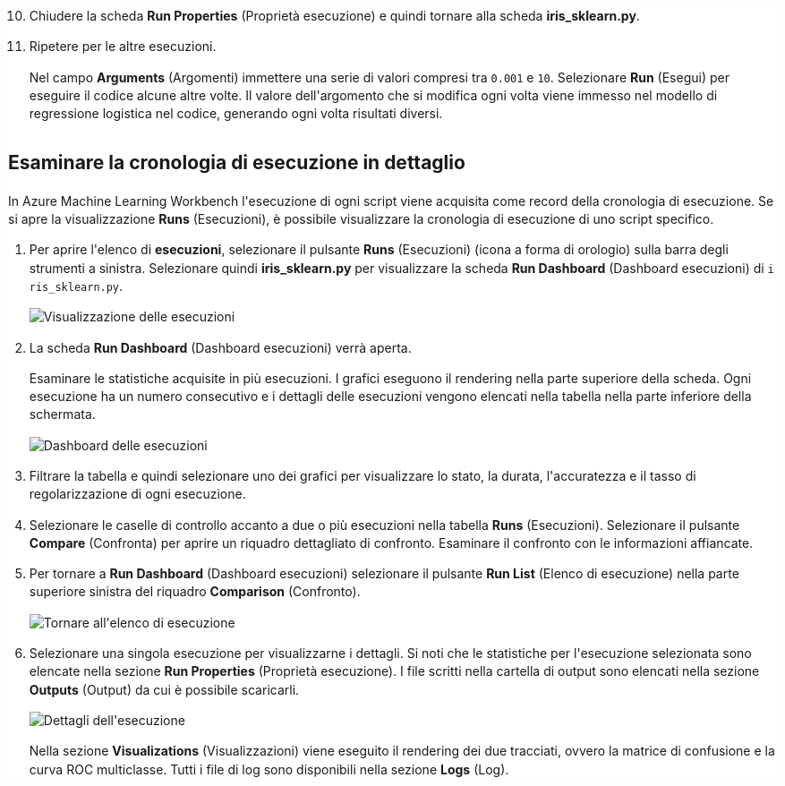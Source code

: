    ```text
   ```
    
10. Chiudere la scheda **Run Properties** (Proprietà esecuzione) e quindi tornare alla scheda **iris_sklearn.py**. 

11. Ripetere per le altre esecuzioni. 

    Nel campo **Arguments** (Argomenti) immettere una serie di valori compresi tra `0.001` e `10`. Selezionare **Run** (Esegui) per eseguire il codice alcune altre volte. Il valore dell'argomento che si modifica ogni volta viene immesso nel modello di regressione logistica nel codice, generando ogni volta risultati diversi.

## <a name="review-the-run-history-in-detail"></a>Esaminare la cronologia di esecuzione in dettaglio
In Azure Machine Learning Workbench l'esecuzione di ogni script viene acquisita come record della cronologia di esecuzione. Se si apre la visualizzazione **Runs** (Esecuzioni), è possibile visualizzare la cronologia di esecuzione di uno script specifico.

1. Per aprire l'elenco di **esecuzioni**, selezionare il pulsante **Runs** (Esecuzioni) (icona a forma di orologio) sulla barra degli strumenti a sinistra. Selezionare quindi **iris_sklearn.py** per visualizzare la scheda **Run Dashboard** (Dashboard esecuzioni) di `iris_sklearn.py`.

   ![Visualizzazione delle esecuzioni](media/tutorial-classifying-iris/run_view.png)

1. La scheda **Run Dashboard** (Dashboard esecuzioni) verrà aperta. 

   Esaminare le statistiche acquisite in più esecuzioni. I grafici eseguono il rendering nella parte superiore della scheda. Ogni esecuzione ha un numero consecutivo e i dettagli delle esecuzioni vengono elencati nella tabella nella parte inferiore della schermata.

   ![Dashboard delle esecuzioni](media/tutorial-classifying-iris/run_dashboard.png)

1. Filtrare la tabella e quindi selezionare uno dei grafici per visualizzare lo stato, la durata, l'accuratezza e il tasso di regolarizzazione di ogni esecuzione. 

1. Selezionare le caselle di controllo accanto a due o più esecuzioni nella tabella **Runs** (Esecuzioni). Selezionare il pulsante **Compare** (Confronta) per aprire un riquadro dettagliato di confronto. Esaminare il confronto con le informazioni affiancate. 

1. Per tornare a **Run Dashboard** (Dashboard esecuzioni) selezionare il pulsante **Run List** (Elenco di esecuzione) nella parte superiore sinistra del riquadro **Comparison** (Confronto).

   ![Tornare all'elenco di esecuzione](media/tutorial-classifying-iris/2-compare-back.png)

1. Selezionare una singola esecuzione per visualizzarne i dettagli. Si noti che le statistiche per l'esecuzione selezionata sono elencate nella sezione **Run Properties** (Proprietà esecuzione). I file scritti nella cartella di output sono elencati nella sezione **Outputs** (Output) da cui è possibile scaricarli.

   ![Dettagli dell'esecuzione](media/tutorial-classifying-iris/run_details.png)

   Nella sezione **Visualizations** (Visualizzazioni) viene eseguito il rendering dei due tracciati, ovvero la matrice di confusione e la curva ROC multiclasse. Tutti i file di log sono disponibili nella sezione **Logs** (Log).
